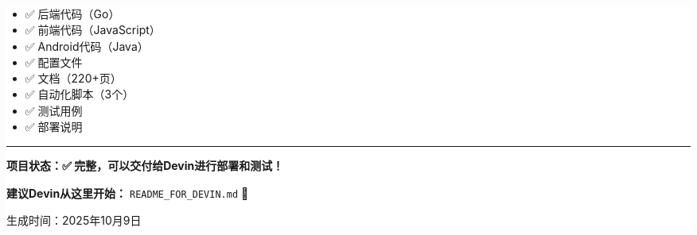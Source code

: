 - ✅ 后端代码（Go）
- ✅ 前端代码（JavaScript）
- ✅ Android代码（Java）
- ✅ 配置文件
- ✅ 文档（220+页）
- ✅ 自动化脚本（3个）
- ✅ 测试用例
- ✅ 部署说明

---

**项目状态：✅ 完整，可以交付给Devin进行部署和测试！**

**建议Devin从这里开始：** `README_FOR_DEVIN.md` 📖

生成时间：2025年10月9日



